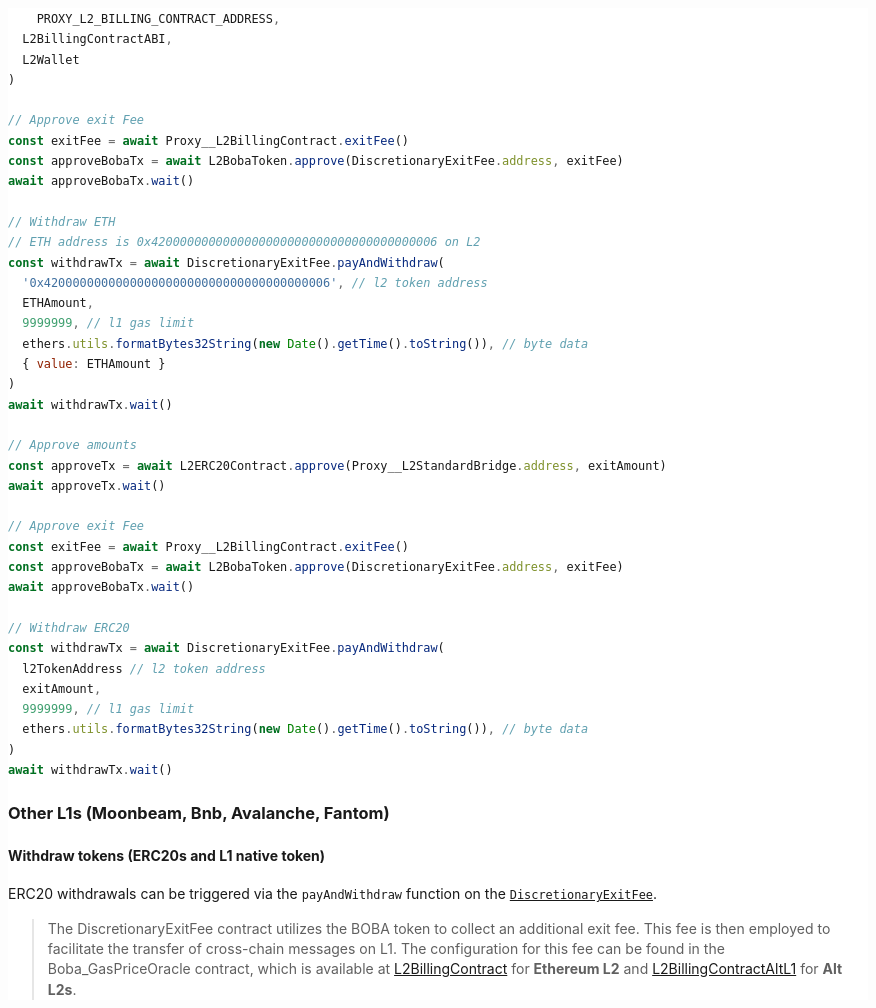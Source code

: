```js
	PROXY_L2_BILLING_CONTRACT_ADDRESS,
  L2BillingContractABI,
  L2Wallet
)

// Approve exit Fee
const exitFee = await Proxy__L2BillingContract.exitFee()
const approveBobaTx = await L2BobaToken.approve(DiscretionaryExitFee.address, exitFee)
await approveBobaTx.wait()

// Withdraw ETH
// ETH address is 0x4200000000000000000000000000000000000006 on L2
const withdrawTx = await DiscretionaryExitFee.payAndWithdraw(
  '0x4200000000000000000000000000000000000006', // l2 token address
  ETHAmount,
  9999999, // l1 gas limit
  ethers.utils.formatBytes32String(new Date().getTime().toString()), // byte data
  { value: ETHAmount }
)
await withdrawTx.wait()

// Approve amounts
const approveTx = await L2ERC20Contract.approve(Proxy__L2StandardBridge.address, exitAmount)
await approveTx.wait()

// Approve exit Fee
const exitFee = await Proxy__L2BillingContract.exitFee()
const approveBobaTx = await L2BobaToken.approve(DiscretionaryExitFee.address, exitFee)
await approveBobaTx.wait()

// Withdraw ERC20
const withdrawTx = await DiscretionaryExitFee.payAndWithdraw(
  l2TokenAddress // l2 token address
  exitAmount,
  9999999, // l1 gas limit
  ethers.utils.formatBytes32String(new Date().getTime().toString()), // byte data
)
await withdrawTx.wait()
```

### Other L1s (Moonbeam, Bnb, Avalanche, Fantom)

#### Withdraw tokens (ERC20s and L1 native token)

ERC20 withdrawals can be triggered via the `payAndWithdraw` function on the [`DiscretionaryExitFee`](https://github.com/bobanetwork/boba/blob/develop/packages/boba/contracts/contracts/DiscretionaryExitFee.sol).

> The DiscretionaryExitFee contract utilizes the BOBA token to collect an additional exit fee. This fee is then employed to facilitate the transfer of cross-chain messages on L1. The configuration for this fee can be found in the Boba_GasPriceOracle contract, which is available at [L2BillingContract](https://github.com/bobanetwork/boba/blob/develop/packages/boba/contracts/contracts/L2BillingContract.sol) for **Ethereum L2** and [L2BillingContractAltL1](https://github.com/bobanetwork/boba/blob/develop/packages/boba/contracts/contracts/L2BillingContractAltL1.sol) for **Alt L2s**.
